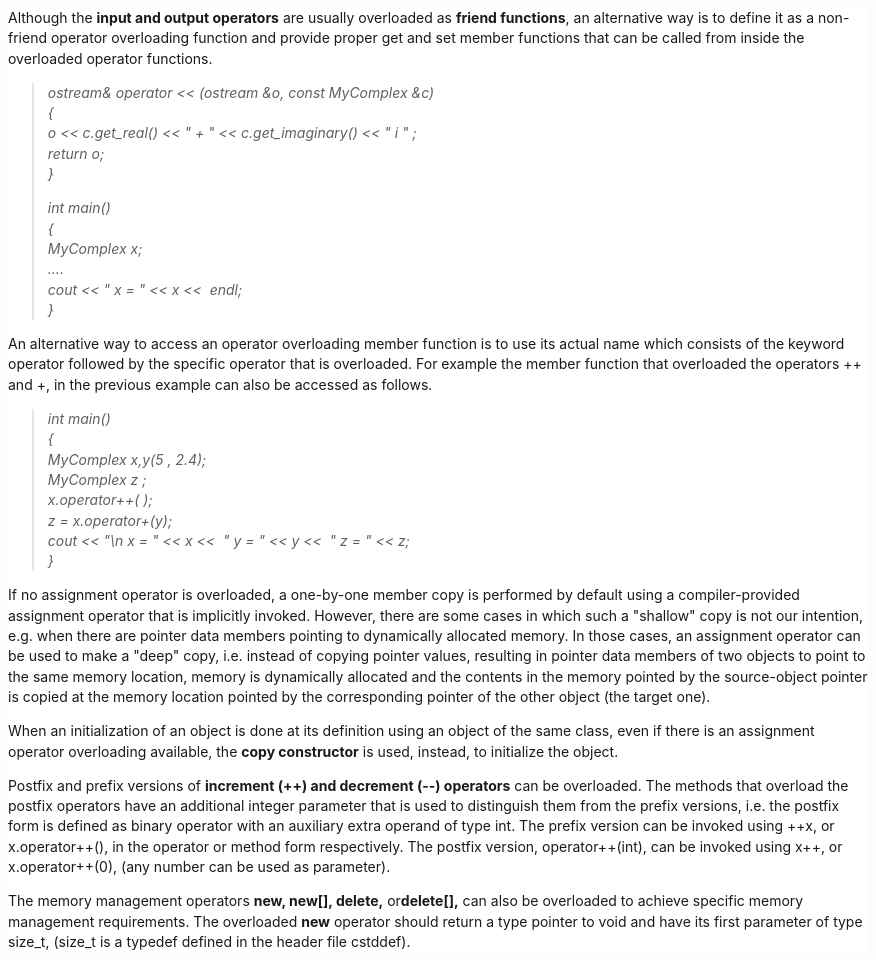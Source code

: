   
Although the **input and output operators** are usually overloaded as **friend functions**, an alternative way is to define it as a non-friend operator overloading function and provide proper get and set member functions that can be called from inside the overloaded operator functions.

> _ostream& operator \<\< (ostream &o, const MyComplex &c)_  
> _{_  
>  _o \<\< c.get\_real() \<\< " + " \<\< c.get\_imaginary() \<\< " i " ;_  
>  _return o;_  
> _}_
> 
> _int main()_  
>  _{_  
>  _MyComplex x;_  
>  _...._  
>  _cout \<\< " x = " \<\< x \<\<  endl;_  
>  _}_

  
An alternative way to access an operator overloading member function is to use its actual name which consists of the keyword operator followed by the specific operator that is overloaded. For example the member function that overloaded the operators ++ and +, in the previous example can also be accessed as follows.

> _int main()_  
>  _{_  
>  _MyComplex x,y(5 , 2.4);_  
>  _MyComplex z ;_  
>  _x.operator++( );_  
>  _z = x.operator+(y);_  
>  _cout \<\< "\\n x = " \<\< x \<\<  " y = " \<\< y \<\<  " z = " \<\< z;_  
>  _}_

If no assignment operator is overloaded, a one-by-one member copy is performed by default using a compiler-provided assignment operator that is implicitly invoked. However, there are some cases in which such a "shallow" copy is not our intention, e.g. when there are pointer data members pointing to dynamically allocated memory. In those cases, an assignment operator can be used to make a "deep" copy, i.e. instead of copying pointer values, resulting in pointer data members of two objects to point to the same memory location, memory is dynamically allocated and the contents in the memory pointed by the source-object pointer is copied at the memory location pointed by the corresponding pointer of the other object (the target one).

When an initialization of an object is done at its definition using an object of the same class, even if there is an assignment operator overloading available, the **copy constructor** is used, instead, to initialize the object.

Postfix and prefix versions of **increment (++) and decrement (--) operators** can be overloaded. The methods that overload the postfix operators have an additional integer parameter that is used to distinguish them from the prefix versions, i.e. the postfix form is defined as binary operator with an auxiliary extra operand of type int. The prefix version can be invoked using ++x, or x.operator++(), in the operator or method form respectively. The postfix version, operator++(int), can be invoked using x++, or x.operator++(0), (any number can be used as parameter).

The memory management operators **new, new\[\], delete,** or**delete\[\],** can also be overloaded to achieve specific memory management requirements. The overloaded **new** operator should return a type pointer to void and have its first parameter of type size\_t, (size\_t is a typedef defined in the header file cstddef).

